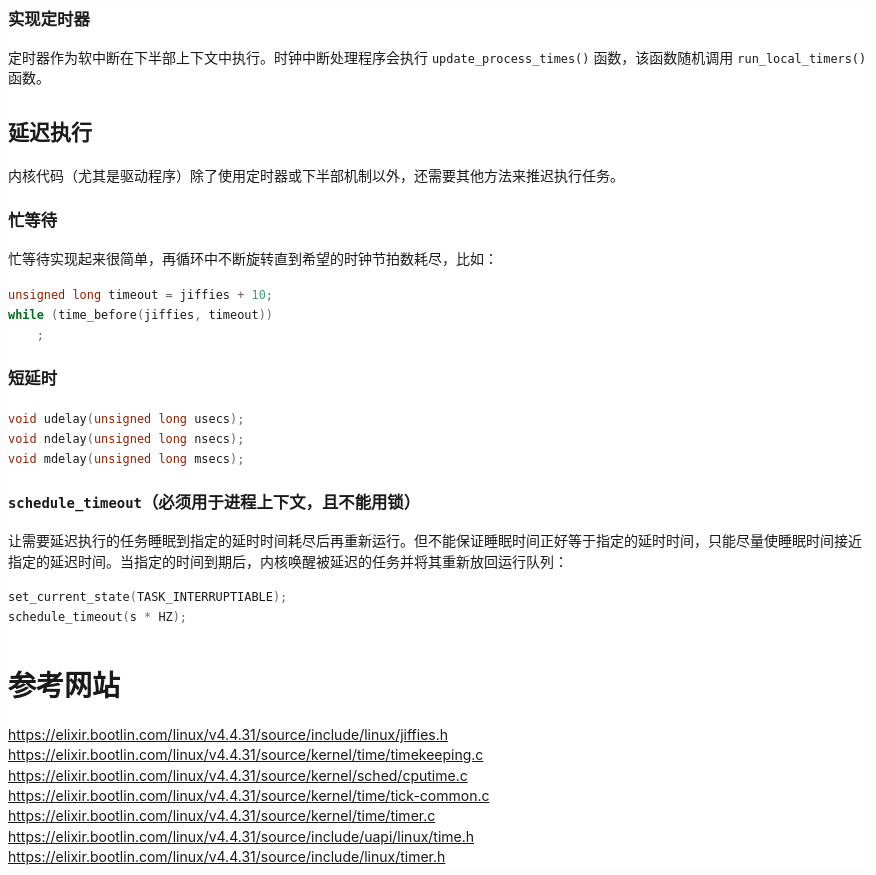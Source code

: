 ### 实现定时器

定时器作为软中断在下半部上下文中执行。时钟中断处理程序会执行 `update_process_times()` 函数，该函数随机调用 `run_local_timers()` 函数。

## 延迟执行

内核代码（尤其是驱动程序）除了使用定时器或下半部机制以外，还需要其他方法来推迟执行任务。

### 忙等待

忙等待实现起来很简单，再循环中不断旋转直到希望的时钟节拍数耗尽，比如：

```cpp
unsigned long timeout = jiffies + 10;
while (time_before(jiffies, timeout))
	;
```

### 短延时

```cpp
void udelay(unsigned long usecs);
void ndelay(unsigned long nsecs);
void mdelay(unsigned long msecs);
```

### `schedule_timeout`（必须用于进程上下文，且不能用锁）

让需要延迟执行的任务睡眠到指定的延时时间耗尽后再重新运行。但不能保证睡眠时间正好等于指定的延时时间，只能尽量使睡眠时间接近指定的延迟时间。当指定的时间到期后，内核唤醒被延迟的任务并将其重新放回运行队列：

```cpp
set_current_state(TASK_INTERRUPTIABLE);
schedule_timeout(s * HZ);
```

# 参考网站

https://elixir.bootlin.com/linux/v4.4.31/source/include/linux/jiffies.h
https://elixir.bootlin.com/linux/v4.4.31/source/kernel/time/timekeeping.c
https://elixir.bootlin.com/linux/v4.4.31/source/kernel/sched/cputime.c
https://elixir.bootlin.com/linux/v4.4.31/source/kernel/time/tick-common.c
https://elixir.bootlin.com/linux/v4.4.31/source/kernel/time/timer.c
https://elixir.bootlin.com/linux/v4.4.31/source/include/uapi/linux/time.h
https://elixir.bootlin.com/linux/v4.4.31/source/include/linux/timer.h

